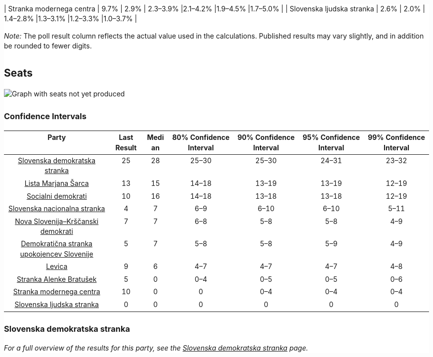 | Stranka modernega centra | 9.7% | 2.9% | 2.3–3.9% |2.1–4.2% |1.9–4.5% |1.7–5.0% |
| Slovenska ljudska stranka | 2.6% | 2.0% | 1.4–2.8% |1.3–3.1% |1.2–3.3% |1.0–3.7% |

*Note:* The poll result column reflects the actual value used in the calculations. Published results may vary slightly, and in addition be rounded to fewer digits.

## Seats

![Graph with seats not yet produced](2018-12-07-ParsifalSC-seats.png "Seats")

### Confidence Intervals

| Party | Last Result | Median | 80% Confidence Interval | 90% Confidence Interval | 95% Confidence Interval | 99% Confidence Interval |
|:-----:|:-----------:|:------:|:-----------------------:|:-----------------------:|:-----------------------:|:-----------------------:|
| <a href="#slovenska-demokratska-stranka">Slovenska demokratska stranka</a> | 25 | 28 | 25–30 |25–30 |24–31 |23–32 |
| <a href="#lista-marjana-šarca">Lista Marjana Šarca</a> | 13 | 15 | 14–18 |13–19 |13–19 |12–19 |
| <a href="#socialni-demokrati">Socialni demokrati</a> | 10 | 16 | 14–18 |13–18 |13–18 |12–19 |
| <a href="#slovenska-nacionalna-stranka">Slovenska nacionalna stranka</a> | 4 | 7 | 6–9 |6–10 |6–10 |5–11 |
| <a href="#nova-slovenija–krščanski-demokrati">Nova Slovenija–Krščanski demokrati</a> | 7 | 7 | 6–8 |5–8 |5–8 |4–9 |
| <a href="#demokratična-stranka-upokojencev-slovenije">Demokratična stranka upokojencev Slovenije</a> | 5 | 7 | 5–8 |5–8 |5–9 |4–9 |
| <a href="#levica">Levica</a> | 9 | 6 | 4–7 |4–7 |4–7 |4–8 |
| <a href="#stranka-alenke-bratušek">Stranka Alenke Bratušek</a> | 5 | 0 | 0–4 |0–5 |0–5 |0–6 |
| <a href="#stranka-modernega-centra">Stranka modernega centra</a> | 10 | 0 | 0 |0–4 |0–4 |0–4 |
| <a href="#slovenska-ljudska-stranka">Slovenska ljudska stranka</a> | 0 | 0 | 0 |0 |0 |0 |

### Slovenska demokratska stranka

*For a full overview of the results for this party, see the [Slovenska demokratska stranka](party-slovenskademokratskastranka.html) page.*
